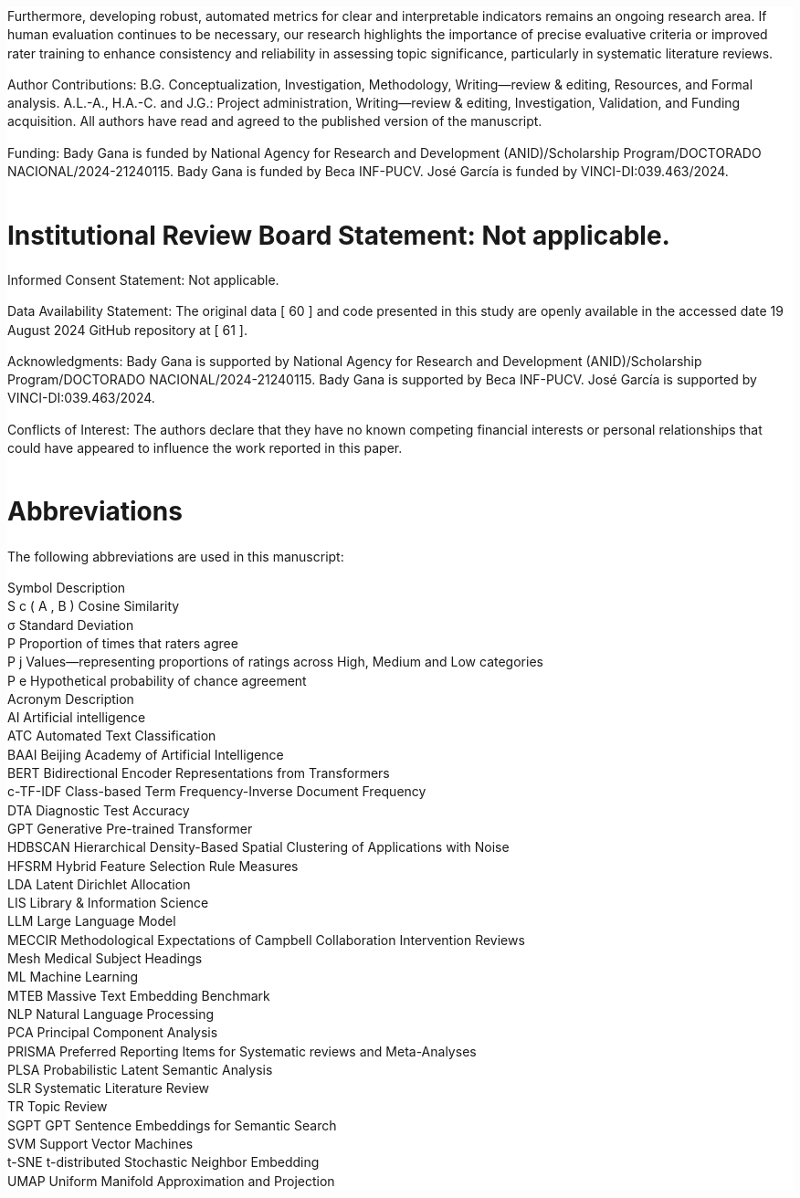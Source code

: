 Furthermore, developing robust, automated metrics for clear and interpretable indicators remains an ongoing research area. If human evaluation continues to be necessary, our research highlights the importance of precise evaluative criteria or improved rater training to enhance consistency and reliability in assessing topic significance, particularly in systematic literature reviews.  

Author Contributions:  B.G. Conceptualization, Investigation, Methodology, Writing—review & editing, Resources, and Formal analysis. A.L.-A., H.A.-C. and J.G.: Project administration,  Writing—review & editing, Investigation, Validation, and Funding acquisition. All authors have read and agreed to the published version of the manuscript.  

Funding:  Bady Gana is funded by National Agency for Research and Development (ANID)/Scholarship Program/DOCTORADO NACIONAL/2024-21240115. Bady Gana is funded by Beca INF-PUCV. José García is funded by VINCI-DI:039.463/2024.  

# Institutional Review Board Statement:  Not applicable.  

Informed Consent Statement:  Not applicable.  

Data Availability Statement:  The original data [ 60 ] and code presented in this study are openly available in the accessed date 19 August 2024  GitHub repository  at [ 61 ].  

Acknowledgments:  Bady Gana is supported by National Agency for Research and Development (ANID)/Scholarship Program/DOCTORADO NACIONAL/2024-21240115. Bady Gana is supported by Beca INF-PUCV. José García is supported by VINCI-DI:039.463/2024.  

Conflicts of Interest:  The authors declare that they have no known competing financial interests or personal relationships that could have appeared to influence the work reported in this paper.  

# Abbreviations  

The following abbreviations are used in this manuscript:  

Symbol Description   
S c ( A ,  B ) Cosine Similarity   
σ Standard Deviation   
P Proportion of times that raters agree   
P j Values—representing proportions of ratings across High, Medium and Low categories   
P e Hypothetical probability of chance agreement   
Acronym Description   
AI Artificial intelligence   
ATC Automated Text Classification   
BAAI Beijing Academy of Artificial Intelligence   
BERT Bidirectional Encoder Representations from Transformers   
c-TF-IDF Class-based Term Frequency-Inverse Document Frequency   
DTA Diagnostic Test Accuracy   
GPT Generative Pre-trained Transformer   
HDBSCAN Hierarchical Density-Based Spatial Clustering of Applications with Noise   
HFSRM Hybrid Feature Selection Rule Measures   
LDA Latent Dirichlet Allocation   
LIS Library & Information Science   
LLM Large Language Model   
MECCIR Methodological Expectations of Campbell Collaboration Intervention Reviews   
Mesh Medical Subject Headings   
ML Machine Learning   
MTEB Massive Text Embedding Benchmark   
NLP Natural Language Processing   
PCA Principal Component Analysis   
PRISMA Preferred Reporting Items for Systematic reviews and Meta-Analyses   
PLSA Probabilistic Latent Semantic Analysis   
SLR Systematic Literature Review   
TR Topic Review   
SGPT GPT Sentence Embeddings for Semantic Search   
SVM Support Vector Machines   
t-SNE t-distributed Stochastic Neighbor Embedding   
UMAP Uniform Manifold Approximation and Projection  